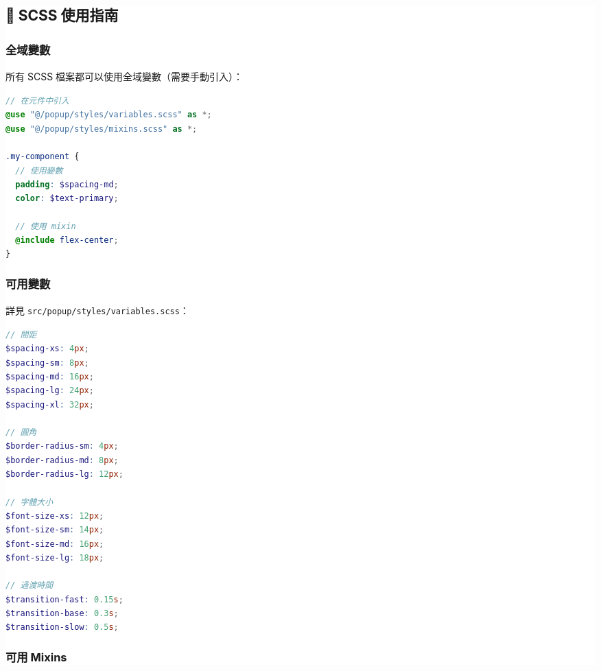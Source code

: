 
## 🎨 SCSS 使用指南

### 全域變數

所有 SCSS 檔案都可以使用全域變數（需要手動引入）：

```scss
// 在元件中引入
@use "@/popup/styles/variables.scss" as *;
@use "@/popup/styles/mixins.scss" as *;

.my-component {
  // 使用變數
  padding: $spacing-md;
  color: $text-primary;
  
  // 使用 mixin
  @include flex-center;
}
```

### 可用變數

詳見 `src/popup/styles/variables.scss`：

```scss
// 間距
$spacing-xs: 4px;
$spacing-sm: 8px;
$spacing-md: 16px;
$spacing-lg: 24px;
$spacing-xl: 32px;

// 圓角
$border-radius-sm: 4px;
$border-radius-md: 8px;
$border-radius-lg: 12px;

// 字體大小
$font-size-xs: 12px;
$font-size-sm: 14px;
$font-size-md: 16px;
$font-size-lg: 18px;

// 過渡時間
$transition-fast: 0.15s;
$transition-base: 0.3s;
$transition-slow: 0.5s;
```

### 可用 Mixins
